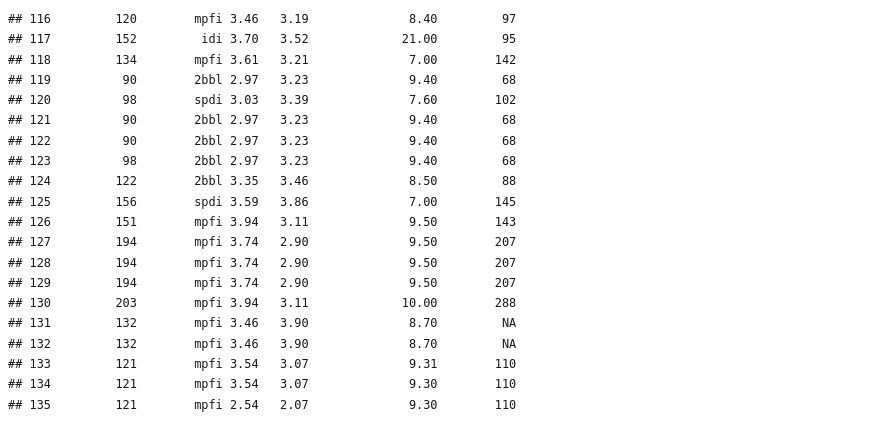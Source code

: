     ## 116         120        mpfi 3.46   3.19              8.40         97
    ## 117         152         idi 3.70   3.52             21.00         95
    ## 118         134        mpfi 3.61   3.21              7.00        142
    ## 119          90        2bbl 2.97   3.23              9.40         68
    ## 120          98        spdi 3.03   3.39              7.60        102
    ## 121          90        2bbl 2.97   3.23              9.40         68
    ## 122          90        2bbl 2.97   3.23              9.40         68
    ## 123          98        2bbl 2.97   3.23              9.40         68
    ## 124         122        2bbl 3.35   3.46              8.50         88
    ## 125         156        spdi 3.59   3.86              7.00        145
    ## 126         151        mpfi 3.94   3.11              9.50        143
    ## 127         194        mpfi 3.74   2.90              9.50        207
    ## 128         194        mpfi 3.74   2.90              9.50        207
    ## 129         194        mpfi 3.74   2.90              9.50        207
    ## 130         203        mpfi 3.94   3.11             10.00        288
    ## 131         132        mpfi 3.46   3.90              8.70         NA
    ## 132         132        mpfi 3.46   3.90              8.70         NA
    ## 133         121        mpfi 3.54   3.07              9.31        110
    ## 134         121        mpfi 3.54   3.07              9.30        110
    ## 135         121        mpfi 2.54   2.07              9.30        110